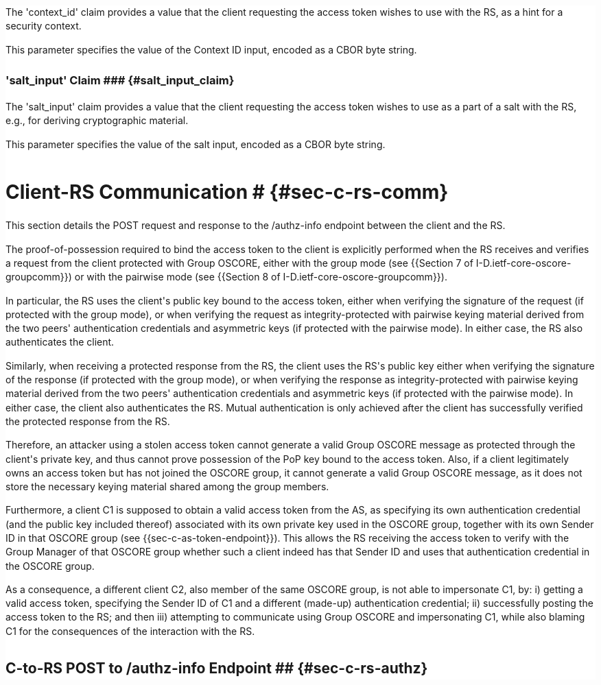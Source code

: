 The 'context_id' claim provides a value that the client requesting the access token wishes to use with the RS, as a hint for a security context.

This parameter specifies the value of the Context ID input, encoded as a CBOR byte string.

### 'salt_input' Claim ### {#salt_input_claim}

The 'salt_input' claim provides a value that the client requesting the access token wishes to use as a part of a salt with the RS, e.g., for deriving cryptographic material.

This parameter specifies the value of the salt input, encoded as a CBOR byte string.

# Client-RS Communication # {#sec-c-rs-comm}

This section details the POST request and response to the /authz-info endpoint between the client and the RS.

The proof-of-possession required to bind the access token to the client is explicitly performed when the RS receives and verifies a request from the client protected with Group OSCORE, either with the group mode (see {{Section 7 of I-D.ietf-core-oscore-groupcomm}}) or with the pairwise mode (see {{Section 8 of I-D.ietf-core-oscore-groupcomm}}).

In particular, the RS uses the client's public key bound to the access token, either when verifying the signature of the request (if protected with the group mode), or when verifying the request as integrity-protected with pairwise keying material derived from the two peers' authentication credentials and asymmetric keys (if protected with the pairwise mode). In either case, the RS also authenticates the client.

Similarly, when receiving a protected response from the RS, the client uses the RS's public key either when verifying the signature of the response (if protected with the group mode), or when verifying the response as integrity-protected with pairwise keying material derived from the two peers' authentication credentials and asymmetric keys (if protected with the pairwise mode). In either case, the client also authenticates the RS. Mutual authentication is only achieved after the client has successfully verified the protected response from the RS.

Therefore, an attacker using a stolen access token cannot generate a valid Group OSCORE message as protected through the client's private key, and thus cannot prove possession of the PoP key bound to the access token. Also, if a client legitimately owns an access token but has not joined the OSCORE group, it cannot generate a valid Group OSCORE message, as it does not store the necessary keying material shared among the group members.

Furthermore, a client C1 is supposed to obtain a valid access token from the AS, as specifying its own authentication credential (and the public key included thereof) associated with its own private key used in the OSCORE group, together with its own Sender ID in that OSCORE group (see {{sec-c-as-token-endpoint}}). This allows the RS receiving the access token to verify with the Group Manager of that OSCORE group whether such a client indeed has that Sender ID and uses that authentication credential in the OSCORE group.

As a consequence, a different client C2, also member of the same OSCORE group, is not able to impersonate C1, by: i) getting a valid access token, specifying the Sender ID of C1 and a different (made-up) authentication credential; ii) successfully posting the access token to the RS; and then iii) attempting to communicate using Group OSCORE and impersonating C1, while also blaming C1 for the consequences of the interaction with the RS.

## C-to-RS POST to /authz-info Endpoint ## {#sec-c-rs-authz}
